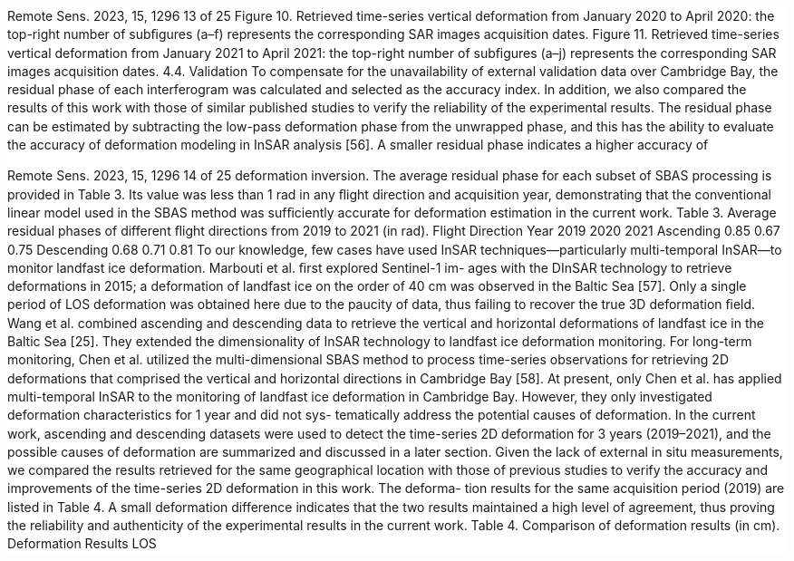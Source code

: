 Remote Sens. 2023, 15, 1296
13 of 25
Figure 10. Retrieved time-series vertical deformation from January 2020 to April 2020: the top-right
number of subﬁgures (a–f) represents the corresponding SAR images acquisition dates.
Figure 11. Retrieved time-series vertical deformation from January 2021 to April 2021: the top-right
number of subﬁgures (a–j) represents the corresponding SAR images acquisition dates.
4.4. Validation
To compensate for the unavailability of external validation data over Cambridge Bay,
the residual phase of each interferogram was calculated and selected as the accuracy index.
In addition, we also compared the results of this work with those of similar published
studies to verify the reliability of the experimental results.
The residual phase can be estimated by subtracting the low-pass deformation phase
from the unwrapped phase, and this has the ability to evaluate the accuracy of deformation
modeling in InSAR analysis [56]. A smaller residual phase indicates a higher accuracy of

Remote Sens. 2023, 15, 1296
14 of 25
deformation inversion. The average residual phase for each subset of SBAS processing is
provided in Table 3. Its value was less than 1 rad in any ﬂight direction and acquisition
year, demonstrating that the conventional linear model used in the SBAS method was
sufﬁciently accurate for deformation estimation in the current work.
Table 3. Average residual phases of different ﬂight directions from 2019 to 2021 (in rad).
Flight
Direction
Year
2019
2020
2021
Ascending
0.85
0.67
0.75
Descending
0.68
0.71
0.81
To our knowledge, few cases have used InSAR techniques—particularly multi-temporal
InSAR—to monitor landfast ice deformation. Marbouti et al. ﬁrst explored Sentinel-1 im-
ages with the DInSAR technology to retrieve deformations in 2015; a deformation of
landfast ice on the order of 40 cm was observed in the Baltic Sea [57]. Only a single period
of LOS deformation was obtained here due to the paucity of data, thus failing to recover
the true 3D deformation ﬁeld. Wang et al. combined ascending and descending data to
retrieve the vertical and horizontal deformations of landfast ice in the Baltic Sea [25]. They
extended the dimensionality of InSAR technology to landfast ice deformation monitoring.
For long-term monitoring, Chen et al. utilized the multi-dimensional SBAS method to
process time-series observations for retrieving 2D deformations that comprised the vertical
and horizontal directions in Cambridge Bay [58]. At present, only Chen et al. has applied
multi-temporal InSAR to the monitoring of landfast ice deformation in Cambridge Bay.
However, they only investigated deformation characteristics for 1 year and did not sys-
tematically address the potential causes of deformation. In the current work, ascending
and descending datasets were used to detect the time-series 2D deformation for 3 years
(2019–2021), and the possible causes of deformation are summarized and discussed in a
later section. Given the lack of external in situ measurements, we compared the results
retrieved for the same geographical location with those of previous studies to verify the
accuracy and improvements of the time-series 2D deformation in this work. The deforma-
tion results for the same acquisition period (2019) are listed in Table 4. A small deformation
difference indicates that the two results maintained a high level of agreement, thus proving
the reliability and authenticity of the experimental results in the current work.
Table 4. Comparison of deformation results (in cm).
Deformation
Results
LOS